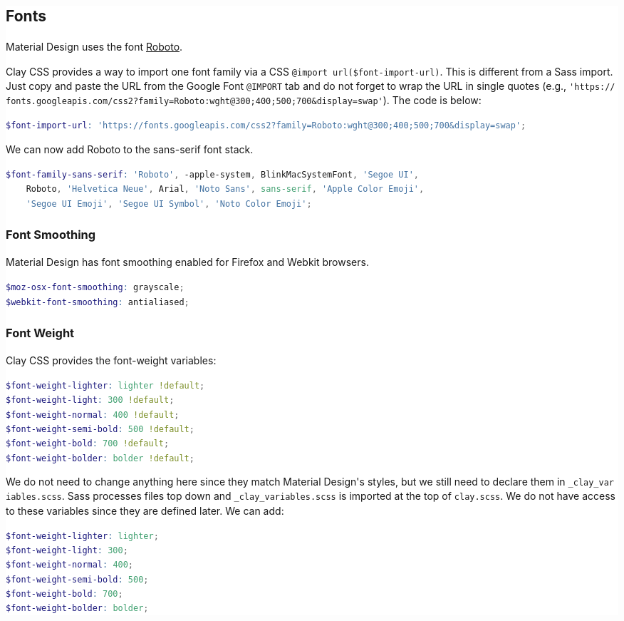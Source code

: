 ## Fonts

Material Design uses the font [Roboto](https://storage.googleapis.com/spec-host/mio-staging%2Fmio-design%2F1581631970573%2Fassets%2F1__l5pBodK3nULajGCU3B_3N30wLskEkm%2Fmaterialdesigntypescale.sketch).

Clay CSS provides a way to import one font family via a CSS `@import url($font-import-url)`. This is different from a Sass import. Just copy and paste the URL from the Google Font `@IMPORT` tab and do not forget to wrap the URL in single quotes (e.g., `'https://fonts.googleapis.com/css2?family=Roboto:wght@300;400;500;700&display=swap'`). The code is below:

```scss
$font-import-url: 'https://fonts.googleapis.com/css2?family=Roboto:wght@300;400;500;700&display=swap';
```

We can now add Roboto to the sans-serif font stack.

```scss
$font-family-sans-serif: 'Roboto', -apple-system, BlinkMacSystemFont, 'Segoe UI',
	Roboto, 'Helvetica Neue', Arial, 'Noto Sans', sans-serif, 'Apple Color Emoji',
	'Segoe UI Emoji', 'Segoe UI Symbol', 'Noto Color Emoji';
```

### Font Smoothing

Material Design has font smoothing enabled for Firefox and Webkit browsers.

```scss
$moz-osx-font-smoothing: grayscale;
$webkit-font-smoothing: antialiased;
```

### Font Weight

Clay CSS provides the font-weight variables:

```scss
$font-weight-lighter: lighter !default;
$font-weight-light: 300 !default;
$font-weight-normal: 400 !default;
$font-weight-semi-bold: 500 !default;
$font-weight-bold: 700 !default;
$font-weight-bolder: bolder !default;
```

We do not need to change anything here since they match Material Design's styles, but we still need to declare them in `_clay_variables.scss`. Sass processes files top down and `_clay_variables.scss` is imported at the top of `clay.scss`. We do not have access to these variables since they are defined later. We can add:

```scss
$font-weight-lighter: lighter;
$font-weight-light: 300;
$font-weight-normal: 400;
$font-weight-semi-bold: 500;
$font-weight-bold: 700;
$font-weight-bolder: bolder;
```
